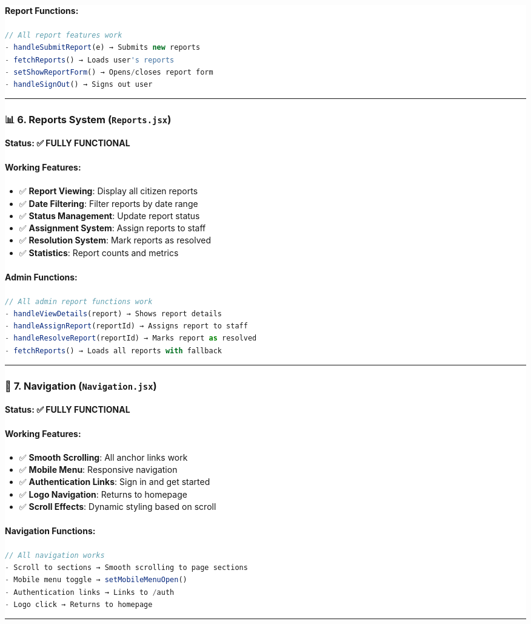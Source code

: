 #### **Report Functions:**
```jsx
// All report features work
- handleSubmitReport(e) → Submits new reports
- fetchReports() → Loads user's reports
- setShowReportForm() → Opens/closes report form
- handleSignOut() → Signs out user
```

---

### 📊 **6. Reports System (`Reports.jsx`)**
**Status: ✅ FULLY FUNCTIONAL**

#### **Working Features:**
- ✅ **Report Viewing**: Display all citizen reports
- ✅ **Date Filtering**: Filter reports by date range
- ✅ **Status Management**: Update report status
- ✅ **Assignment System**: Assign reports to staff
- ✅ **Resolution System**: Mark reports as resolved
- ✅ **Statistics**: Report counts and metrics

#### **Admin Functions:**
```jsx
// All admin report functions work
- handleViewDetails(report) → Shows report details
- handleAssignReport(reportId) → Assigns report to staff
- handleResolveReport(reportId) → Marks report as resolved
- fetchReports() → Loads all reports with fallback
```

---

### 🧭 **7. Navigation (`Navigation.jsx`)**
**Status: ✅ FULLY FUNCTIONAL**

#### **Working Features:**
- ✅ **Smooth Scrolling**: All anchor links work
- ✅ **Mobile Menu**: Responsive navigation
- ✅ **Authentication Links**: Sign in and get started
- ✅ **Logo Navigation**: Returns to homepage
- ✅ **Scroll Effects**: Dynamic styling based on scroll

#### **Navigation Functions:**
```jsx
// All navigation works
- Scroll to sections → Smooth scrolling to page sections
- Mobile menu toggle → setMobileMenuOpen()
- Authentication links → Links to /auth
- Logo click → Returns to homepage
```

---
